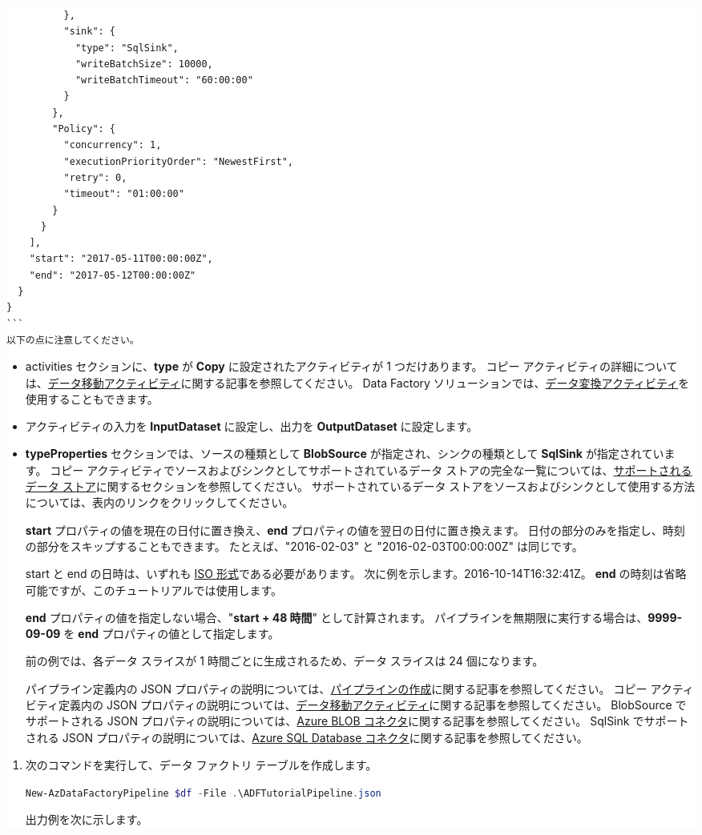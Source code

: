               },
              "sink": {
                "type": "SqlSink",
                "writeBatchSize": 10000,
                "writeBatchTimeout": "60:00:00"
              }
            },
            "Policy": {
              "concurrency": 1,
              "executionPriorityOrder": "NewestFirst",
              "retry": 0,
              "timeout": "01:00:00"
            }
          }
        ],
        "start": "2017-05-11T00:00:00Z",
        "end": "2017-05-12T00:00:00Z"
      }
    } 
    ```
    以下の点に注意してください。

   - activities セクションに、**type** が **Copy** に設定されたアクティビティが 1 つだけあります。 コピー アクティビティの詳細については、[データ移動アクティビティ](data-factory-data-movement-activities.md)に関する記事を参照してください。 Data Factory ソリューションでは、[データ変換アクティビティ](data-factory-data-transformation-activities.md)を使用することもできます。
   - アクティビティの入力を **InputDataset** に設定し、出力を **OutputDataset** に設定します。 
   - **typeProperties** セクションでは、ソースの種類として **BlobSource** が指定され、シンクの種類として **SqlSink** が指定されています。 コピー アクティビティでソースおよびシンクとしてサポートされているデータ ストアの完全な一覧については、[サポートされるデータ ストア](data-factory-data-movement-activities.md#supported-data-stores-and-formats)に関するセクションを参照してください。 サポートされているデータ ストアをソースおよびシンクとして使用する方法については、表内のリンクをクリックしてください。  

     **start** プロパティの値を現在の日付に置き換え、**end** プロパティの値を翌日の日付に置き換えます。 日付の部分のみを指定し、時刻の部分をスキップすることもできます。 たとえば、"2016-02-03" と "2016-02-03T00:00:00Z" は同じです。

     start と end の日時は、いずれも [ISO 形式](https://en.wikipedia.org/wiki/ISO_8601)である必要があります。 次に例を示します。2016-10-14T16:32:41Z。 **end** の時刻は省略可能ですが、このチュートリアルでは使用します。 

     **end** プロパティの値を指定しない場合、"**start + 48 時間**" として計算されます。 パイプラインを無期限に実行する場合は、**9999-09-09** を **end** プロパティの値として指定します。

     前の例では、各データ スライスが 1 時間ごとに生成されるため、データ スライスは 24 個になります。

     パイプライン定義内の JSON プロパティの説明については、[パイプラインの作成](data-factory-create-pipelines.md)に関する記事を参照してください。 コピー アクティビティ定義内の JSON プロパティの説明については、[データ移動アクティビティ](data-factory-data-movement-activities.md)に関する記事を参照してください。 BlobSource でサポートされる JSON プロパティの説明については、[Azure BLOB コネクタ](data-factory-azure-blob-connector.md)に関する記事を参照してください。 SqlSink でサポートされる JSON プロパティの説明については、[Azure SQL Database コネクタ](data-factory-azure-sql-connector.md)に関する記事を参照してください。
1. 次のコマンドを実行して、データ ファクトリ テーブルを作成します。

    ```powershell   
    New-AzDataFactoryPipeline $df -File .\ADFTutorialPipeline.json
    ```

    出力例を次に示します。 
